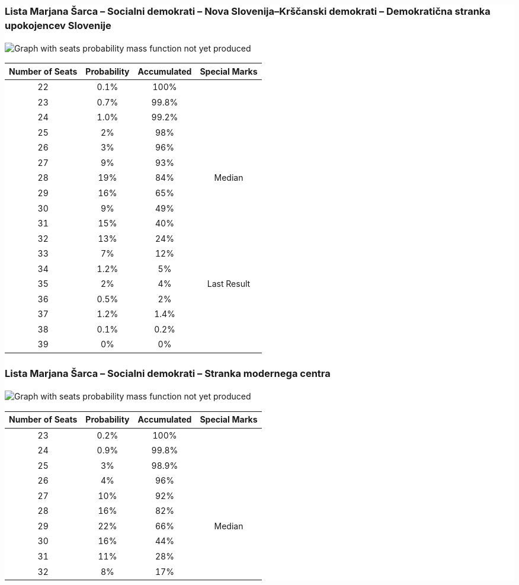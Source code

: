 ### Lista Marjana Šarca – Socialni demokrati – Nova Slovenija–Krščanski demokrati – Demokratična stranka upokojencev Slovenije

![Graph with seats probability mass function not yet produced](2018-06-23-Mediana-coalitions-seats-pmf-lmš–sd–nsi–desus.png "Seats Probability Mass Function")

| Number of Seats | Probability | Accumulated | Special Marks |
|:---------------:|:-----------:|:-----------:|:-------------:|
| 22 | 0.1% | 100% |  |
| 23 | 0.7% | 99.8% |  |
| 24 | 1.0% | 99.2% |  |
| 25 | 2% | 98% |  |
| 26 | 3% | 96% |  |
| 27 | 9% | 93% |  |
| 28 | 19% | 84% | Median |
| 29 | 16% | 65% |  |
| 30 | 9% | 49% |  |
| 31 | 15% | 40% |  |
| 32 | 13% | 24% |  |
| 33 | 7% | 12% |  |
| 34 | 1.2% | 5% |  |
| 35 | 2% | 4% | Last Result |
| 36 | 0.5% | 2% |  |
| 37 | 1.2% | 1.4% |  |
| 38 | 0.1% | 0.2% |  |
| 39 | 0% | 0% |  |

### Lista Marjana Šarca – Socialni demokrati – Stranka modernega centra

![Graph with seats probability mass function not yet produced](2018-06-23-Mediana-coalitions-seats-pmf-lmš–sd–smc.png "Seats Probability Mass Function")

| Number of Seats | Probability | Accumulated | Special Marks |
|:---------------:|:-----------:|:-----------:|:-------------:|
| 23 | 0.2% | 100% |  |
| 24 | 0.9% | 99.8% |  |
| 25 | 3% | 98.9% |  |
| 26 | 4% | 96% |  |
| 27 | 10% | 92% |  |
| 28 | 16% | 82% |  |
| 29 | 22% | 66% | Median |
| 30 | 16% | 44% |  |
| 31 | 11% | 28% |  |
| 32 | 8% | 17% |  |